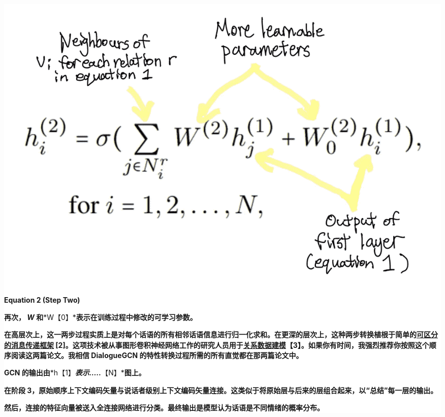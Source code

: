 **![](img/7c388479895ba506e1282c7151c01f47.png)**

**Equation 2 (Step Two)**

**再次， ***W*** 和***W【0】***表示在训练过程中修改的可学习参数。**

**在高层次上，这一两步过程实质上是对每个话语的所有相邻话语信息进行归一化求和。在更深的层次上，这种两步转换植根于简单的[可区分的消息传递框架](https://arxiv.org/pdf/1704.01212.pdf) [2]。这项技术被从事图形卷积神经网络工作的研究人员用于[关系数据建模](https://arxiv.org/abs/1703.06103)【3】。如果你有时间，我强烈推荐你按照这个顺序阅读这两篇论文。我相信 DialogueGCN 的特性转换过程所需的所有直觉都在那两篇论文中。**

**GCN 的输出由***h【1】***表示…..***【N】***图上。**

**在阶段 3，原始顺序上下文编码矢量与说话者级别上下文编码矢量连接。这类似于将原始层与后来的层组合起来，以“总结”每一层的输出。**

**然后，连接的特征向量被送入全连接网络进行分类。最终输出是模型认为话语是不同情绪的概率分布。**
